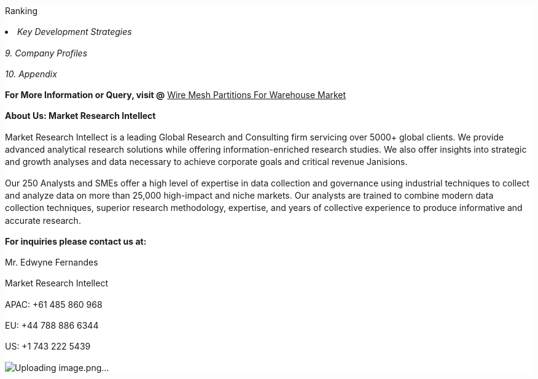 Ranking</span></em></li><li><em><span class="">Key Development Strategies</span></em></li></ul><p><em><span class="font-[700]">9. Company Profiles</span></em></p><p><em><span class="font-[700]">10. Appendix</span></em></p><p><span class="font-[700]"><strong>For More Information or Query, visit&nbsp;@</strong>&nbsp;</span><span class="font-[700]"><a href="https://www.marketresearchintellect.com/product/global-wire-mesh-partitions-for-warehouse-market/?utm_source=Linkedin&utm_medium=846" target="_blank" data-tracking-control-name="article-ssr-frontend-pulse_little-text-block" data-tracking-will-navigate="" data-test-link="">Wire Mesh Partitions For Warehouse Market</a></span></p><p><strong><span class="font-[700]">About Us: Market Research Intellect</span></strong></p><p><span class="">Market Research Intellect is a leading Global Research and Consulting firm servicing over 5000+ global clients. We provide advanced analytical research solutions while offering information-enriched research studies.&nbsp;</span>We also offer insights into strategic and growth analyses and data necessary to achieve corporate goals and critical revenue Janisions.</p><p><span class="">Our 250 Analysts and SMEs offer a high level of expertise in data collection and governance using industrial techniques to collect and analyze data on more than 25,000 high-impact and niche markets. Our analysts are trained to combine modern data collection techniques, superior research methodology, expertise, and years of collective experience to produce informative and accurate research.</span></p><p><strong>For inquiries please contact us at:</strong></p><p>Mr. Edwyne Fernandes</p><p>Market Research Intellect</p><p>APAC: +61 485 860 968</p><p>EU: +44 788 886 6344</p><p>US: +1 743 222 5439</p>
![Uploading image.png…]()
